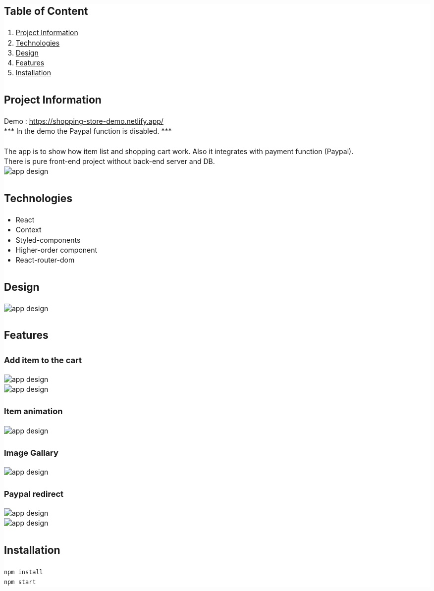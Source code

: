 ## Table of Content
1. [Project Information](#appinfo)
2. [Technologies](#technologies)
3. [Design](#design)
4. [Features](#features)
5. [Installation](#installation)

<a name="appinfo"></a>
## Project Information
Demo : https://shopping-store-demo.netlify.app/ <br>
*** In the demo the Paypal function is disabled. *** <br><br>
The app is to show how item list and shopping cart work. Also it integrates with payment function (Paypal). <br>
There is pure front-end project without back-end server and DB. <br>
<img src="https://github.com/SY-NG/OnlineShop-app/blob/master/doc/front_page.PNG" alt="app design" width="700px"><br>

<a name="technologies"></a>
## Technologies
- React 
- Context
- Styled-components
- Higher-order component
- React-router-dom

<a name="design"></a>
## Design
<img src="https://github.com/SY-NG/OnlineShop-app/blob/master/doc/design.png" alt="app design" width="700px">

<a name="features"></a>
## Features
### Add item to the cart
<img src="https://github.com/SY-NG/OnlineShop-app/blob/master/doc/addItem.gif" alt="app design" width="700px"> <br>
<img src="https://github.com/SY-NG/OnlineShop-app/blob/master/doc/additmD.gif" alt="app design" width="700px"> <br>

### Item animation
<img src="https://github.com/SY-NG/OnlineShop-app/blob/master/doc/animation.gif" alt="app design" width="500px"> <br>

### Image Gallary
<img src="https://github.com/SY-NG/OnlineShop-app/blob/master/doc/detail.PNG" alt="app design" width="700px">

### Paypal redirect
<img src="https://github.com/SY-NG/OnlineShop-app/blob/master/doc/shoppingCart.PNG" alt="app design" width="700px"> <br>
<img src="https://github.com/SY-NG/OnlineShop-app/blob/master/doc/paypal.PNG" alt="app design" width="700px">

<a name="installation"></a>
## Installation
```
npm install
npm start
```

